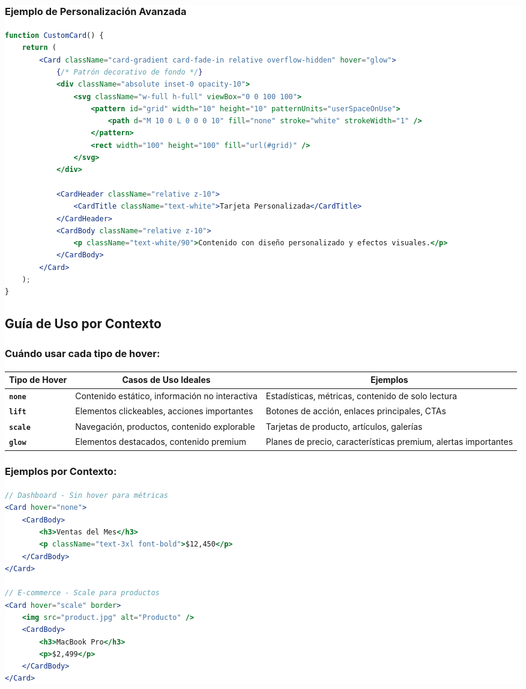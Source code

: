 ```css
```

### Ejemplo de Personalización Avanzada

```jsx
function CustomCard() {
    return (
        <Card className="card-gradient card-fade-in relative overflow-hidden" hover="glow">
            {/* Patrón decorativo de fondo */}
            <div className="absolute inset-0 opacity-10">
                <svg className="w-full h-full" viewBox="0 0 100 100">
                    <pattern id="grid" width="10" height="10" patternUnits="userSpaceOnUse">
                        <path d="M 10 0 L 0 0 0 10" fill="none" stroke="white" strokeWidth="1" />
                    </pattern>
                    <rect width="100" height="100" fill="url(#grid)" />
                </svg>
            </div>

            <CardHeader className="relative z-10">
                <CardTitle className="text-white">Tarjeta Personalizada</CardTitle>
            </CardHeader>
            <CardBody className="relative z-10">
                <p className="text-white/90">Contenido con diseño personalizado y efectos visuales.</p>
            </CardBody>
        </Card>
    );
}
```

## Guía de Uso por Contexto

### Cuándo usar cada tipo de hover:

| Tipo de Hover | Casos de Uso Ideales                           | Ejemplos                                                       |
| ------------- | ---------------------------------------------- | -------------------------------------------------------------- |
| **`none`**    | Contenido estático, información no interactiva | Estadísticas, métricas, contenido de solo lectura              |
| **`lift`**    | Elementos clickeables, acciones importantes    | Botones de acción, enlaces principales, CTAs                   |
| **`scale`**   | Navegación, productos, contenido explorable    | Tarjetas de producto, artículos, galerías                      |
| **`glow`**    | Elementos destacados, contenido premium        | Planes de precio, características premium, alertas importantes |

### Ejemplos por Contexto:

```jsx
// Dashboard - Sin hover para métricas
<Card hover="none">
    <CardBody>
        <h3>Ventas del Mes</h3>
        <p className="text-3xl font-bold">$12,450</p>
    </CardBody>
</Card>

// E-commerce - Scale para productos
<Card hover="scale" border>
    <img src="product.jpg" alt="Producto" />
    <CardBody>
        <h3>MacBook Pro</h3>
        <p>$2,499</p>
    </CardBody>
</Card>

```